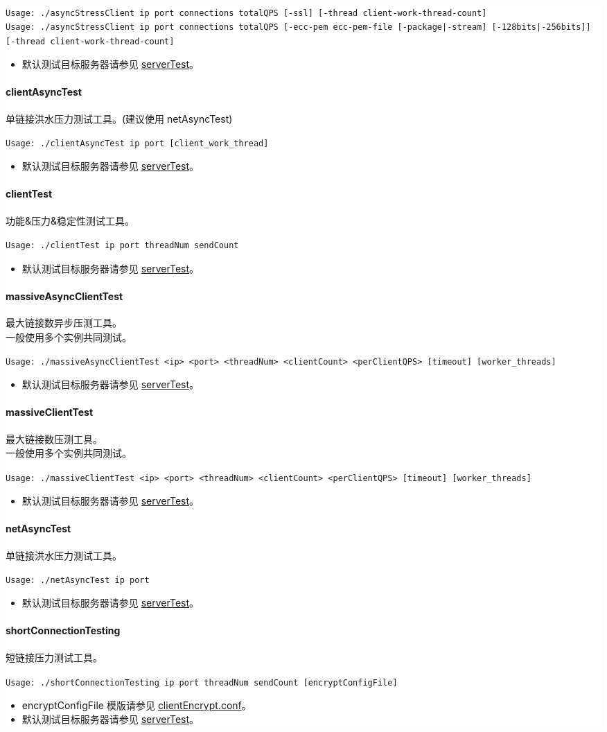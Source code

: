 	Usage: ./asyncStressClient ip port connections totalQPS [-ssl] [-thread client-work-thread-count]
	Usage: ./asyncStressClient ip port connections totalQPS [-ecc-pem ecc-pem-file [-package|-stream] [-128bits|-256bits]] [-thread client-work-thread-count]

+ 默认测试目标服务器请参见 [serverTest](#serverTest)。


#### clientAsyncTest

单链接洪水压力测试工具。(建议使用 netAsyncTest)

	Usage: ./clientAsyncTest ip port [client_work_thread]

+ 默认测试目标服务器请参见 [serverTest](#serverTest)。


#### clientTest

功能&压力&稳定性测试工具。

	Usage: ./clientTest ip port threadNum sendCount

+ 默认测试目标服务器请参见 [serverTest](#serverTest)。


#### massiveAsyncClientTest

最大链接数异步压测工具。  
一般使用多个实例共同测试。

	Usage: ./massiveAsyncClientTest <ip> <port> <threadNum> <clientCount> <perClientQPS> [timeout] [worker_threads]

+ 默认测试目标服务器请参见 [serverTest](#serverTest)。


#### massiveClientTest

最大链接数压测工具。  
一般使用多个实例共同测试。

	Usage: ./massiveClientTest <ip> <port> <threadNum> <clientCount> <perClientQPS> [timeout] [worker_threads]

+ 默认测试目标服务器请参见 [serverTest](#serverTest)。


#### netAsyncTest

单链接洪水压力测试工具。

	Usage: ./netAsyncTest ip port

+ 默认测试目标服务器请参见 [serverTest](#serverTest)。


#### shortConnectionTesting

短链接压力测试工具。

	Usage: ./shortConnectionTesting ip port threadNum sendCount [encryptConfigFile]

+ encryptConfigFile 模版请参见 [clientEncrypt.conf](../../core/test/tcp-test/clientEncrypt.conf)。
+ 默认测试目标服务器请参见 [serverTest](#serverTest)。
